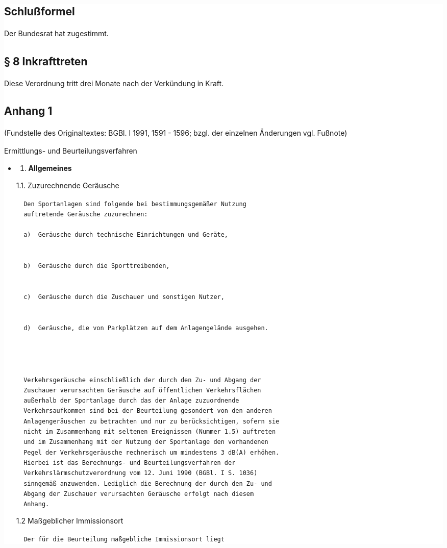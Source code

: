 
## Schlußformel

Der Bundesrat hat zugestimmt.


## § 8 Inkrafttreten

Diese Verordnung tritt drei Monate nach der Verkündung in Kraft.


## Anhang 1

(Fundstelle des Originaltextes: BGBl. I 1991, 1591 - 1596;
bzgl. der einzelnen Änderungen vgl. Fußnote)

Ermittlungs- und Beurteilungsverfahren

*
    1.  **Allgemeines**


    1.1. Zuzurechnende Geräusche

        Den Sportanlagen sind folgende bei bestimmungsgemäßer Nutzung
        auftretende Geräusche zuzurechnen:

        a)  Geräusche durch technische Einrichtungen und Geräte,


        b)  Geräusche durch die Sporttreibenden,


        c)  Geräusche durch die Zuschauer und sonstigen Nutzer,


        d)  Geräusche, die von Parkplätzen auf dem Anlagengelände ausgehen.




        Verkehrsgeräusche einschließlich der durch den Zu- und Abgang der
        Zuschauer verursachten Geräusche auf öffentlichen Verkehrsflächen
        außerhalb der Sportanlage durch das der Anlage zuzuordnende
        Verkehrsaufkommen sind bei der Beurteilung gesondert von den anderen
        Anlagengeräuschen zu betrachten und nur zu berücksichtigen, sofern sie
        nicht im Zusammenhang mit seltenen Ereignissen (Nummer 1.5) auftreten
        und im Zusammenhang mit der Nutzung der Sportanlage den vorhandenen
        Pegel der Verkehrsgeräusche rechnerisch um mindestens 3 dB(A) erhöhen.
        Hierbei ist das Berechnungs- und Beurteilungsverfahren der
        Verkehrslärmschutzverordnung vom 12. Juni 1990 (BGBl. I S. 1036)
        sinngemäß anzuwenden. Lediglich die Berechnung der durch den Zu- und
        Abgang der Zuschauer verursachten Geräusche erfolgt nach diesem
        Anhang.


    1.2 Maßgeblicher Immissionsort

        Der für die Beurteilung maßgebliche Immissionsort liegt
